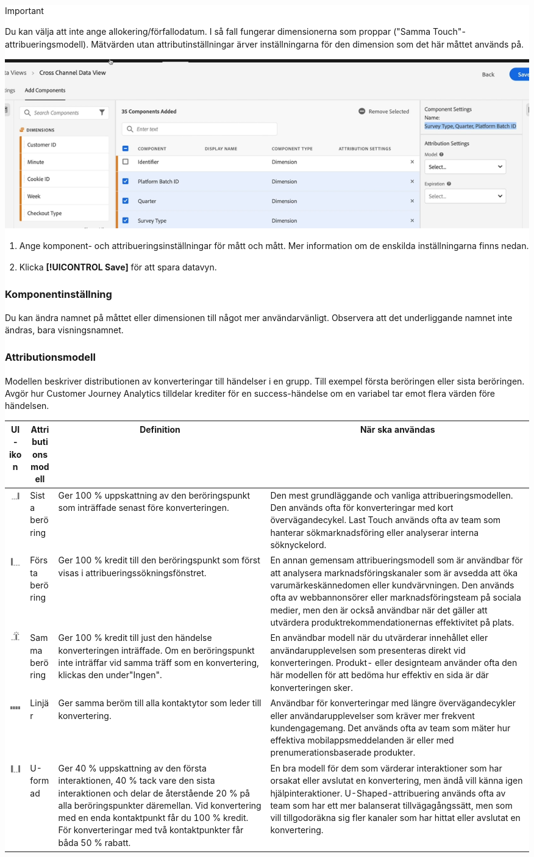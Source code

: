 >[!IMPORTANT]
>Du kan välja att inte ange allokering/förfallodatum. I så fall fungerar dimensionerna som proppar (&quot;Samma Touch&quot;-attribueringsmodell). Mätvärden utan attributinställningar ärver inställningarna för den dimension som det här måttet används på.

![](assets/edit-component.png)

1. Ange komponent- och attribueringsinställningar för mått och mått. Mer information om de enskilda inställningarna finns nedan.

1. Klicka **[!UICONTROL Save]** för att spara datavyn.


### Komponentinställning

Du kan ändra namnet på måttet eller dimensionen till något mer användarvänligt. Observera att det underliggande namnet inte ändras, bara visningsnamnet.

### Attributionsmodell

Modellen beskriver distributionen av konverteringar till händelser i en grupp. Till exempel första beröringen eller sista beröringen. Avgör hur Customer Journey Analytics tilldelar krediter för en success-händelse om en variabel tar emot flera värden före händelsen.

| UI-ikon | Attributionsmodell | Definition | När ska användas |
| --- | --- | --- | --- |
| ![Sista beröring](assets/last_touch1.png) | Sista beröring | Ger 100 % uppskattning av den beröringspunkt som inträffade senast före konverteringen. | Den mest grundläggande och vanliga attribueringsmodellen. Den används ofta för konverteringar med kort övervägandecykel. Last Touch används ofta av team som hanterar sökmarknadsföring eller analyserar interna söknyckelord. |
| ![Första beröring](assets/first_touch.png) | Första beröring | Ger 100 % kredit till den beröringspunkt som först visas i attribueringssökningsfönstret. | En annan gemensam attribueringsmodell som är användbar för att analysera marknadsföringskanaler som är avsedda att öka varumärkeskännedomen eller kundvärvningen. Den används ofta av webbannonsörer eller marknadsföringsteam på sociala medier, men den är också användbar när det gäller att utvärdera produktrekommendationernas effektivitet på plats. |
| ![Samma beröring](assets/same_touch.png) | Samma beröring | Ger 100 % kredit till just den händelse konverteringen inträffade. Om en beröringspunkt inte inträffar vid samma träff som en konvertering, klickas den under&quot;Ingen&quot;. | En användbar modell när du utvärderar innehållet eller användarupplevelsen som presenteras direkt vid konverteringen. Produkt- eller designteam använder ofta den här modellen för att bedöma hur effektiv en sida är där konverteringen sker. |
| ![Linjär](assets/linear.png) | Linjär | Ger samma beröm till alla kontaktytor som leder till konvertering. | Användbar för konverteringar med längre övervägandecykler eller användarupplevelser som kräver mer frekvent kundengagemang. Det används ofta av team som mäter hur effektiva mobilappsmeddelanden är eller med prenumerationsbaserade produkter. |
| ![U-formad](assets/u_shaped.png) | U-formad | Ger 40 % uppskattning av den första interaktionen, 40 % tack vare den sista interaktionen och delar de återstående 20 % på alla beröringspunkter däremellan. Vid konvertering med en enda kontaktpunkt får du 100 % kredit. För konverteringar med två kontaktpunkter får båda 50 % rabatt. | En bra modell för dem som värderar interaktioner som har orsakat eller avslutat en konvertering, men ändå vill känna igen hjälpinteraktioner. U-Shaped-attribuering används ofta av team som har ett mer balanserat tillvägagångssätt, men som vill tillgodoräkna sig fler kanaler som har hittat eller avslutat en konvertering. |
